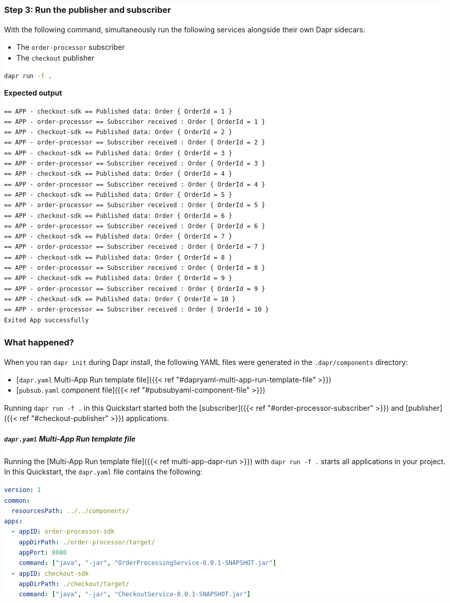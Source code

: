 ### Step 3: Run the publisher and subscriber

With the following command, simultaneously run the following services alongside their own Dapr sidecars:
- The `order-processor` subscriber
- The `checkout` publisher 

```bash
dapr run -f .
```

**Expected output**

```
== APP - checkout-sdk == Published data: Order { OrderId = 1 }
== APP - order-processor == Subscriber received : Order { OrderId = 1 }
== APP - checkout-sdk == Published data: Order { OrderId = 2 }
== APP - order-processor == Subscriber received : Order { OrderId = 2 }
== APP - checkout-sdk == Published data: Order { OrderId = 3 }
== APP - order-processor == Subscriber received : Order { OrderId = 3 }
== APP - checkout-sdk == Published data: Order { OrderId = 4 }
== APP - order-processor == Subscriber received : Order { OrderId = 4 }
== APP - checkout-sdk == Published data: Order { OrderId = 5 }
== APP - order-processor == Subscriber received : Order { OrderId = 5 }
== APP - checkout-sdk == Published data: Order { OrderId = 6 }
== APP - order-processor == Subscriber received : Order { OrderId = 6 }
== APP - checkout-sdk == Published data: Order { OrderId = 7 }
== APP - order-processor == Subscriber received : Order { OrderId = 7 }
== APP - checkout-sdk == Published data: Order { OrderId = 8 }
== APP - order-processor == Subscriber received : Order { OrderId = 8 }
== APP - checkout-sdk == Published data: Order { OrderId = 9 }
== APP - order-processor == Subscriber received : Order { OrderId = 9 }
== APP - checkout-sdk == Published data: Order { OrderId = 10 }
== APP - order-processor == Subscriber received : Order { OrderId = 10 }
Exited App successfully
```

### What happened?

When you ran `dapr init` during Dapr install, the following YAML files were generated in the `.dapr/components` directory: 
- [`dapr.yaml` Multi-App Run template file]({{< ref "#dapryaml-multi-app-run-template-file" >}})
- [`pubsub.yaml` component file]({{< ref "#pubsubyaml-component-file" >}})

Running `dapr run -f .` in this Quickstart started both the [subscriber]({{< ref "#order-processor-subscriber" >}}) and [publisher]({{< ref "#checkout-publisher" >}}) applications. 

##### `dapr.yaml` Multi-App Run template file

Running the [Multi-App Run template file]({{< ref multi-app-dapr-run >}}) with `dapr run -f .` starts all applications in your project. In this Quickstart, the `dapr.yaml` file contains the following:

```yml
version: 1
common:
  resourcesPath: ../../components/
apps:
  - appID: order-processor-sdk
    appDirPath: ./order-processor/target/
    appPort: 8080
    command: ["java", "-jar", "OrderProcessingService-0.0.1-SNAPSHOT.jar"]
  - appID: checkout-sdk
    appDirPath: ./checkout/target/
    command: ["java", "-jar", "CheckoutService-0.0.1-SNAPSHOT.jar"]
```
